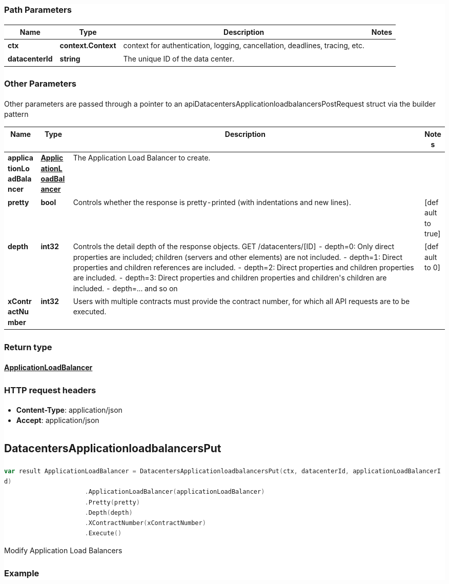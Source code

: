 ```go
```

### Path Parameters


|Name | Type | Description  | Notes|
|------------- | ------------- | ------------- | -------------|
|**ctx** | **context.Context** | context for authentication, logging, cancellation, deadlines, tracing, etc.|
|**datacenterId** | **string** | The unique ID of the data center. | |

### Other Parameters

Other parameters are passed through a pointer to an apiDatacentersApplicationloadbalancersPostRequest struct via the builder pattern


|Name | Type | Description  | Notes|
|------------- | ------------- | ------------- | -------------|
| **applicationLoadBalancer** | [**ApplicationLoadBalancer**](ApplicationLoadBalancer.md) | The Application Load Balancer to create. | |
| **pretty** | **bool** | Controls whether the response is pretty-printed (with indentations and new lines). | [default to true]|
| **depth** | **int32** | Controls the detail depth of the response objects.  GET /datacenters/[ID]  - depth&#x3D;0: Only direct properties are included; children (servers and other elements) are not included.  - depth&#x3D;1: Direct properties and children references are included.  - depth&#x3D;2: Direct properties and children properties are included.  - depth&#x3D;3: Direct properties and children properties and children&#39;s children are included.  - depth&#x3D;... and so on | [default to 0]|
| **xContractNumber** | **int32** | Users with multiple contracts must provide the contract number, for which all API requests are to be executed. | |

### Return type

[**ApplicationLoadBalancer**](ApplicationLoadBalancer.md)

### HTTP request headers

- **Content-Type**: application/json
- **Accept**: application/json



## DatacentersApplicationloadbalancersPut

```go
var result ApplicationLoadBalancer = DatacentersApplicationloadbalancersPut(ctx, datacenterId, applicationLoadBalancerId)
                      .ApplicationLoadBalancer(applicationLoadBalancer)
                      .Pretty(pretty)
                      .Depth(depth)
                      .XContractNumber(xContractNumber)
                      .Execute()
```

Modify Application Load Balancers



### Example
